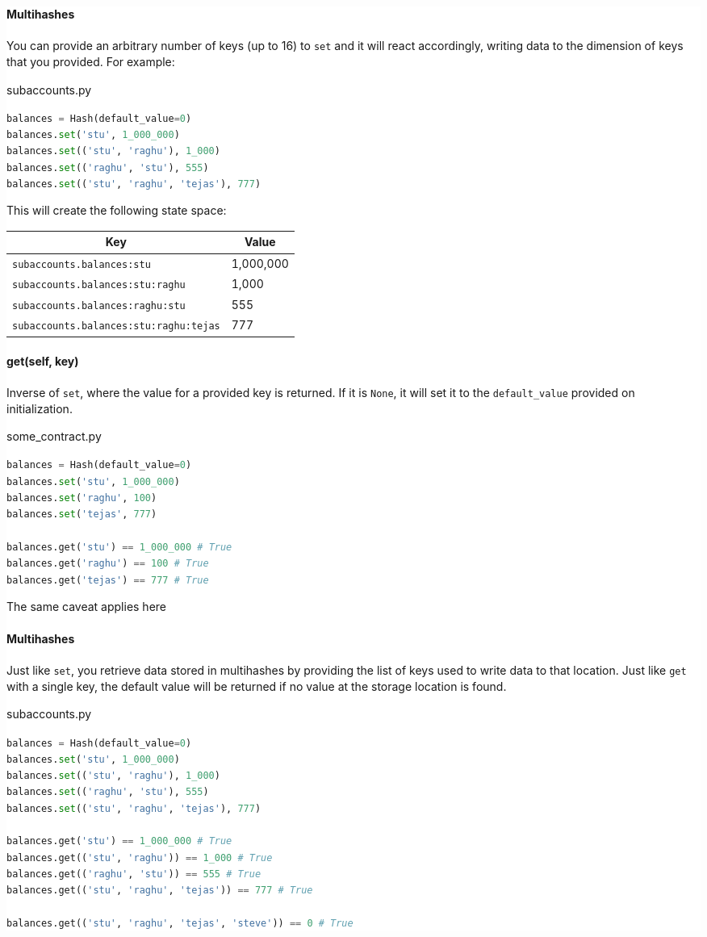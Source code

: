 #### Multihashes

You can provide an arbitrary number of keys (up to 16) to `set` and it will react accordingly, writing data to the dimension of keys that you provided. For example:

subaccounts.py
```python
balances = Hash(default_value=0)
balances.set('stu', 1_000_000)
balances.set(('stu', 'raghu'), 1_000)
balances.set(('raghu', 'stu'), 555)
balances.set(('stu', 'raghu', 'tejas'), 777)
```

This will create the following state space:

| Key                                  | Value     |
|--------------------------------------|-----------|
| `subaccounts.balances:stu`           | 1,000,000 |
| `subaccounts.balances:stu:raghu`     | 1,000     |
| `subaccounts.balances:raghu:stu`     | 555       |
| `subaccounts.balances:stu:raghu:tejas` | 777     |

#### get(self, key)

Inverse of `set`, where the value for a provided key is returned. If it is `None`, it will set it to the `default_value` provided on initialization.

some_contract.py
```python
balances = Hash(default_value=0)
balances.set('stu', 1_000_000)
balances.set('raghu', 100)
balances.set('tejas', 777)

balances.get('stu') == 1_000_000 # True
balances.get('raghu') == 100 # True
balances.get('tejas') == 777 # True
```

The same caveat applies here 

#### Multihashes
Just like `set`, you retrieve data stored in multihashes by providing the list of keys used to write data to that location. Just like `get` with a single key, the default value will be returned if no value at the storage location is found.

subaccounts.py
```python
balances = Hash(default_value=0)
balances.set('stu', 1_000_000)
balances.set(('stu', 'raghu'), 1_000)
balances.set(('raghu', 'stu'), 555)
balances.set(('stu', 'raghu', 'tejas'), 777)

balances.get('stu') == 1_000_000 # True
balances.get(('stu', 'raghu')) == 1_000 # True
balances.get(('raghu', 'stu')) == 555 # True
balances.get(('stu', 'raghu', 'tejas')) == 777 # True

balances.get(('stu', 'raghu', 'tejas', 'steve')) == 0 # True
```
